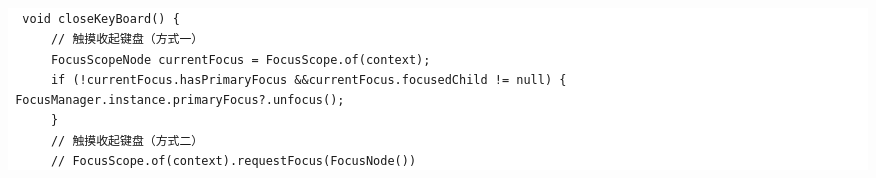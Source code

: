 ```
  void closeKeyBoard() {
      // 触摸收起键盘（方式一）
      FocusScopeNode currentFocus = FocusScope.of(context);
      if (!currentFocus.hasPrimaryFocus &&currentFocus.focusedChild != null) {
 FocusManager.instance.primaryFocus?.unfocus();
      }
      // 触摸收起键盘（方式二）
      // FocusScope.of(context).requestFocus(FocusNode())
```